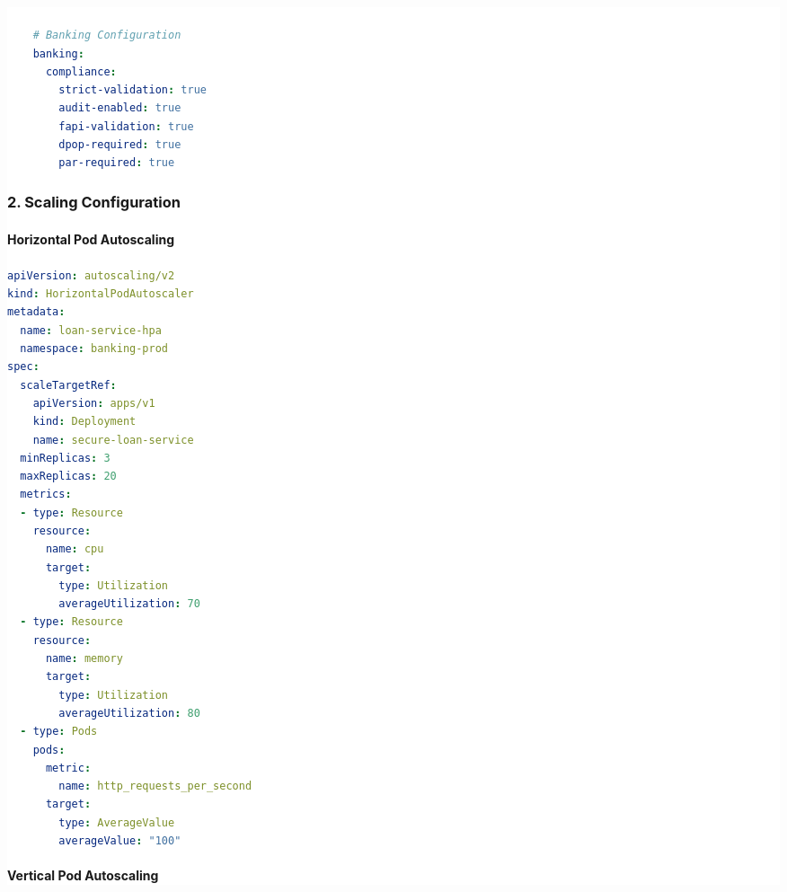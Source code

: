 ```yaml
        
    # Banking Configuration
    banking:
      compliance:
        strict-validation: true
        audit-enabled: true
        fapi-validation: true
        dpop-required: true
        par-required: true
```

### 2. Scaling Configuration

#### Horizontal Pod Autoscaling

```yaml
apiVersion: autoscaling/v2
kind: HorizontalPodAutoscaler
metadata:
  name: loan-service-hpa
  namespace: banking-prod
spec:
  scaleTargetRef:
    apiVersion: apps/v1
    kind: Deployment
    name: secure-loan-service
  minReplicas: 3
  maxReplicas: 20
  metrics:
  - type: Resource
    resource:
      name: cpu
      target:
        type: Utilization
        averageUtilization: 70
  - type: Resource
    resource:
      name: memory
      target:
        type: Utilization
        averageUtilization: 80
  - type: Pods
    pods:
      metric:
        name: http_requests_per_second
      target:
        type: AverageValue
        averageValue: "100"
```

#### Vertical Pod Autoscaling
